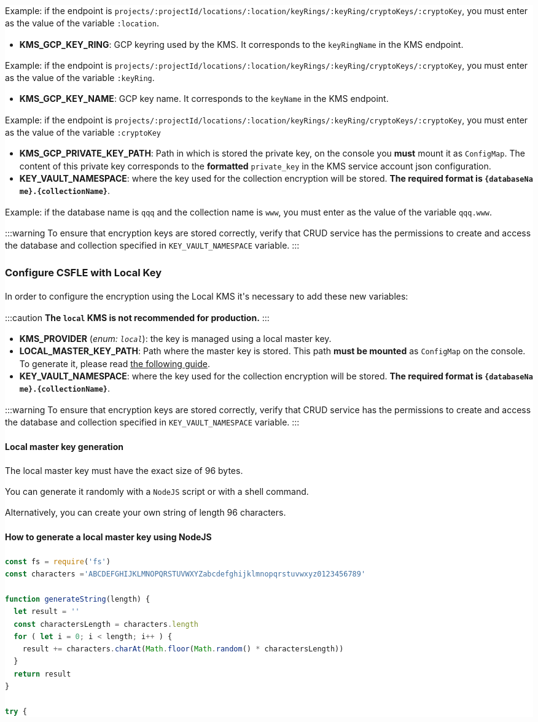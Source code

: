 Example: if the endpoint is `projects/:projectId/locations/:location/keyRings/:keyRing/cryptoKeys/:cryptoKey`, you must enter as the value of the variable `:location`.
* **KMS_GCP_KEY_RING**: GCP keyring used by the KMS.
It corresponds to the `keyRingName` in the KMS endpoint.

Example: if the endpoint is `projects/:projectId/locations/:location/keyRings/:keyRing/cryptoKeys/:cryptoKey`, you must enter as the value of the variable `:keyRing`.
* **KMS_GCP_KEY_NAME**: GCP key name.
It corresponds to the `keyName` in the KMS endpoint.

Example: if the endpoint is `projects/:projectId/locations/:location/keyRings/:keyRing/cryptoKeys/:cryptoKey`, you must enter as the value of the variable `:cryptoKey`
* **KMS_GCP_PRIVATE_KEY_PATH**: Path in which is stored the private key, on the console you **must** mount it as `ConfigMap`.
The content of this private key corresponds to the **formatted** `private_key` in the KMS service account json configuration.
* **KEY_VAULT_NAMESPACE**: where the key used for the collection encryption will be stored. **The required format is `{databaseName}.{collectionName}`**.

Example: if the database name is `qqq` and the collection name is `www`, you must enter as the value of the variable `qqq.www`.

:::warning
To ensure that encryption keys are stored correctly, verify that CRUD service has the permissions to create and access the database and collection specified in `KEY_VAULT_NAMESPACE` variable.
:::

### Configure CSFLE with Local Key
In order to configure the encryption using the Local KMS it's necessary to add these new variables:

:::caution
**The `local` KMS is not recommended for production.**
:::

* **KMS_PROVIDER** (*enum: `local`*): the key is managed using a local master key.
* **LOCAL_MASTER_KEY_PATH**: Path where the master key is stored. This path **must be mounted** as `ConfigMap` on the console. To generate it, please read [the following guide](#local-master-key-generation).
* **KEY_VAULT_NAMESPACE**: where the key used for the collection encryption will be stored. **The required format is `{databaseName}.{collectionName}`**.

:::warning
To ensure that encryption keys are stored correctly, verify that CRUD service has the permissions to create and access the database and collection specified in `KEY_VAULT_NAMESPACE` variable.
:::

#### Local master key generation
The local master key must have the exact size of 96 bytes.

You can generate it randomly with a `NodeJS` script or with a shell command.

Alternatively, you can create your own string of length 96 characters.

#### How to generate a local master key using NodeJS
```js
const fs = require('fs')
const characters ='ABCDEFGHIJKLMNOPQRSTUVWXYZabcdefghijklmnopqrstuvwxyz0123456789'

function generateString(length) {
  let result = ''
  const charactersLength = characters.length
  for ( let i = 0; i < length; i++ ) {
    result += characters.charAt(Math.floor(Math.random() * charactersLength))
  }
  return result
}

try {
```